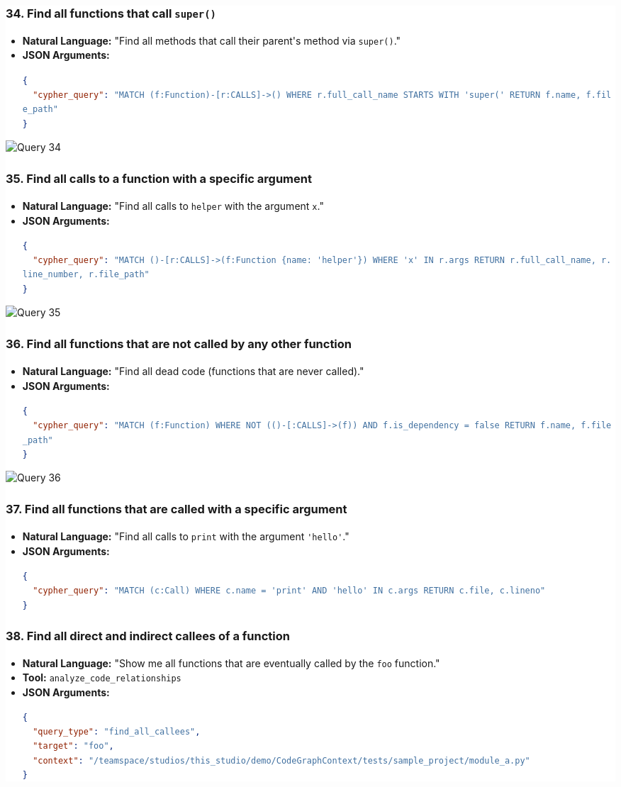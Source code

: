 ### 34. Find all functions that call `super()`
- **Natural Language:** "Find all methods that call their parent's method via `super()`."
- **JSON Arguments:**
  ```json
  {
    "cypher_query": "MATCH (f:Function)-[r:CALLS]->() WHERE r.full_call_name STARTS WITH 'super(' RETURN f.name, f.file_path"
  }
  ```

![Query 34](../images/34.png)

### 35. Find all calls to a function with a specific argument
- **Natural Language:** "Find all calls to `helper` with the argument `x`."
- **JSON Arguments:**
  ```json
  {
    "cypher_query": "MATCH ()-[r:CALLS]->(f:Function {name: 'helper'}) WHERE 'x' IN r.args RETURN r.full_call_name, r.line_number, r.file_path"
  }
  ```

![Query 35](../images/35.png)

### 36. Find all functions that are not called by any other function
- **Natural Language:** "Find all dead code (functions that are never called)."
- **JSON Arguments:**
  ```json
  {
    "cypher_query": "MATCH (f:Function) WHERE NOT (()-[:CALLS]->(f)) AND f.is_dependency = false RETURN f.name, f.file_path"
  }
  ```

![Query 36](../images/36.png)

### 37. Find all functions that are called with a specific argument
- **Natural Language:** "Find all calls to `print` with the argument `'hello'`."
- **JSON Arguments:**
  ```json
  {
    "cypher_query": "MATCH (c:Call) WHERE c.name = 'print' AND 'hello' IN c.args RETURN c.file, c.lineno"
  }
  ```

### 38. Find all direct and indirect callees of a function
- **Natural Language:** "Show me all functions that are eventually called by the `foo` function."
- **Tool:** `analyze_code_relationships`
- **JSON Arguments:**
  ```json
  {
    "query_type": "find_all_callees",
    "target": "foo",
    "context": "/teamspace/studios/this_studio/demo/CodeGraphContext/tests/sample_project/module_a.py"
  }
  ```
